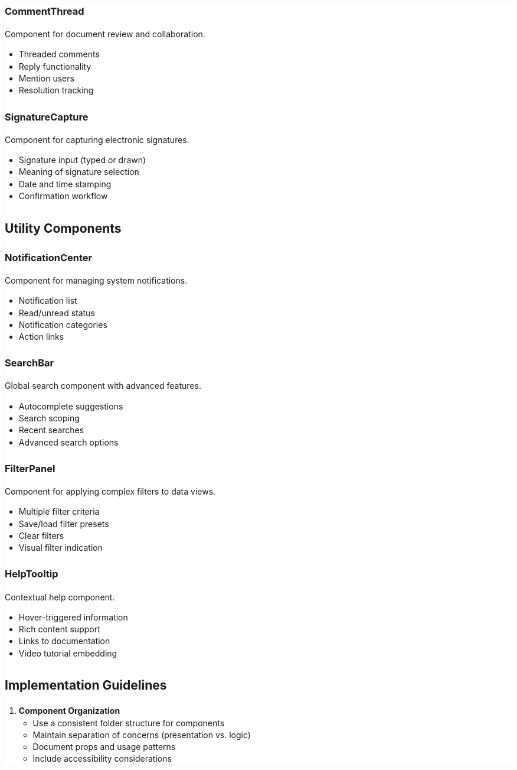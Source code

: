 ### CommentThread
Component for document review and collaboration.
- Threaded comments
- Reply functionality
- Mention users
- Resolution tracking

### SignatureCapture
Component for capturing electronic signatures.
- Signature input (typed or drawn)
- Meaning of signature selection
- Date and time stamping
- Confirmation workflow

## Utility Components

### NotificationCenter
Component for managing system notifications.
- Notification list
- Read/unread status
- Notification categories
- Action links

### SearchBar
Global search component with advanced features.
- Autocomplete suggestions
- Search scoping
- Recent searches
- Advanced search options

### FilterPanel
Component for applying complex filters to data views.
- Multiple filter criteria
- Save/load filter presets
- Clear filters
- Visual filter indication

### HelpTooltip
Contextual help component.
- Hover-triggered information
- Rich content support
- Links to documentation
- Video tutorial embedding

## Implementation Guidelines

1. **Component Organization**
   - Use a consistent folder structure for components
   - Maintain separation of concerns (presentation vs. logic)
   - Document props and usage patterns
   - Include accessibility considerations
